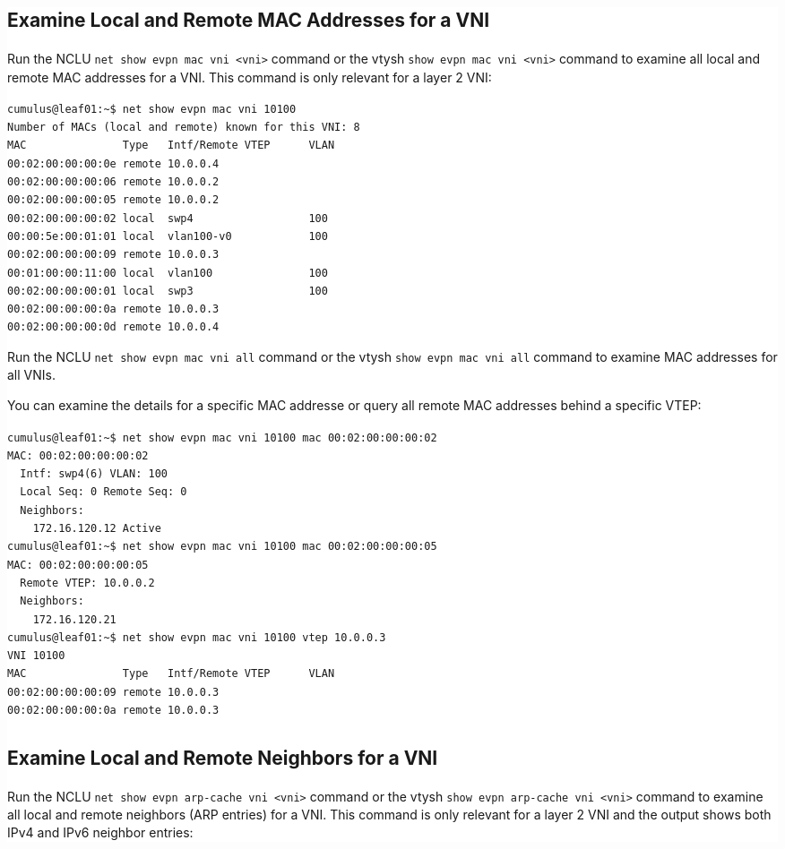 ## Examine Local and Remote MAC Addresses for a VNI

Run the NCLU `net show evpn mac vni <vni>` command or the vtysh `show evpn mac vni <vni>` command to examine all local and remote MAC addresses for a VNI. This command is only relevant for a layer 2 VNI:

```
cumulus@leaf01:~$ net show evpn mac vni 10100
Number of MACs (local and remote) known for this VNI: 8
MAC               Type   Intf/Remote VTEP      VLAN 
00:02:00:00:00:0e remote 10.0.0.4            
00:02:00:00:00:06 remote 10.0.0.2            
00:02:00:00:00:05 remote 10.0.0.2            
00:02:00:00:00:02 local  swp4                  100  
00:00:5e:00:01:01 local  vlan100-v0            100  
00:02:00:00:00:09 remote 10.0.0.3            
00:01:00:00:11:00 local  vlan100               100  
00:02:00:00:00:01 local  swp3                  100  
00:02:00:00:00:0a remote 10.0.0.3            
00:02:00:00:00:0d remote 10.0.0.4
```

Run the NCLU `net show evpn mac vni all` command or the vtysh `show evpn mac vni all` command to examine MAC addresses for all VNIs.

You can examine the details for a specific MAC addresse or query all remote MAC addresses behind a specific VTEP:

```
cumulus@leaf01:~$ net show evpn mac vni 10100 mac 00:02:00:00:00:02
MAC: 00:02:00:00:00:02
  Intf: swp4(6) VLAN: 100
  Local Seq: 0 Remote Seq: 0
  Neighbors:
    172.16.120.12 Active
cumulus@leaf01:~$ net show evpn mac vni 10100 mac 00:02:00:00:00:05
MAC: 00:02:00:00:00:05
  Remote VTEP: 10.0.0.2
  Neighbors:
    172.16.120.21 
cumulus@leaf01:~$ net show evpn mac vni 10100 vtep 10.0.0.3
VNI 10100
MAC               Type   Intf/Remote VTEP      VLAN 
00:02:00:00:00:09 remote 10.0.0.3            
00:02:00:00:00:0a remote 10.0.0.3
```

## Examine Local and Remote Neighbors for a VNI

Run the NCLU `net show evpn arp-cache vni <vni>` command or the vtysh `show evpn arp-cache vni <vni>` command to examine all local and remote neighbors (ARP entries) for a VNI. This command is only relevant for a layer 2 VNI and the output shows both IPv4 and IPv6 neighbor entries:
